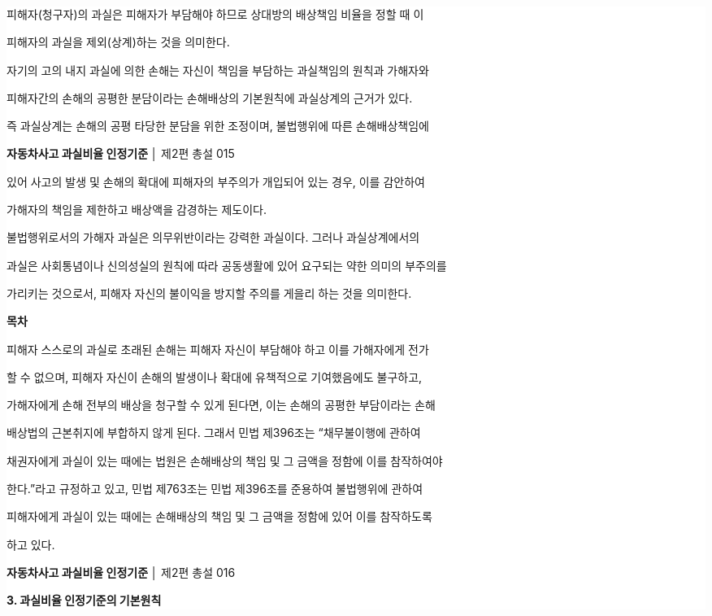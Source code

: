 
피해자(청구자)의 과실은 피해자가 부담해야 하므로 상대방의 배상책임 비율을 정할 때 이


피해자의 과실을 제외(상계)하는 것을 의미한다.


자기의 고의 내지 과실에 의한 손해는 자신이 책임을 부담하는 과실책임의 원칙과 가해자와


피해자간의 손해의 공평한 분담이라는 손해배상의 기본원칙에 과실상계의 근거가 있다.


즉 과실상계는 손해의 공평 타당한 분담을 위한 조정이며, 불법행위에 따른 손해배상책임에


**자동차사고 과실비율 인정기준 │** 제2편 총설 015


있어 사고의 발생 및 손해의 확대에 피해자의 부주의가 개입되어 있는 경우, 이를 감안하여


가해자의 책임을 제한하고 배상액을 감경하는 제도이다.


불법행위로서의 가해자 과실은 의무위반이라는 강력한 과실이다. 그러나 과실상계에서의


과실은 사회통념이나 신의성실의 원칙에 따라 공동생활에 있어 요구되는 약한 의미의 부주의를


가리키는 것으로서, 피해자 자신의 불이익을 방지할 주의를 게을리 하는 것을 의미한다.



**목차**







피해자 스스로의 과실로 초래된 손해는 피해자 자신이 부담해야 하고 이를 가해자에게 전가


할 수 없으며, 피해자 자신이 손해의 발생이나 확대에 유책적으로 기여했음에도 불구하고,


가해자에게 손해 전부의 배상을 청구할 수 있게 된다면, 이는 손해의 공평한 부담이라는 손해


배상법의 근본취지에 부합하지 않게 된다. 그래서 민법 제396조는 “채무불이행에 관하여


채권자에게 과실이 있는 때에는 법원은 손해배상의 책임 및 그 금액을 정함에 이를 참작하여야


한다.”라고 규정하고 있고, 민법 제763조는 민법 제396조를 준용하여 불법행위에 관하여


피해자에게 과실이 있는 때에는 손해배상의 책임 및 그 금액을 정함에 있어 이를 참작하도록


하고 있다.


**자동차사고 과실비율 인정기준 │** 제2편 총설 016


**3. 과실비율 인정기준의 기본원칙**



